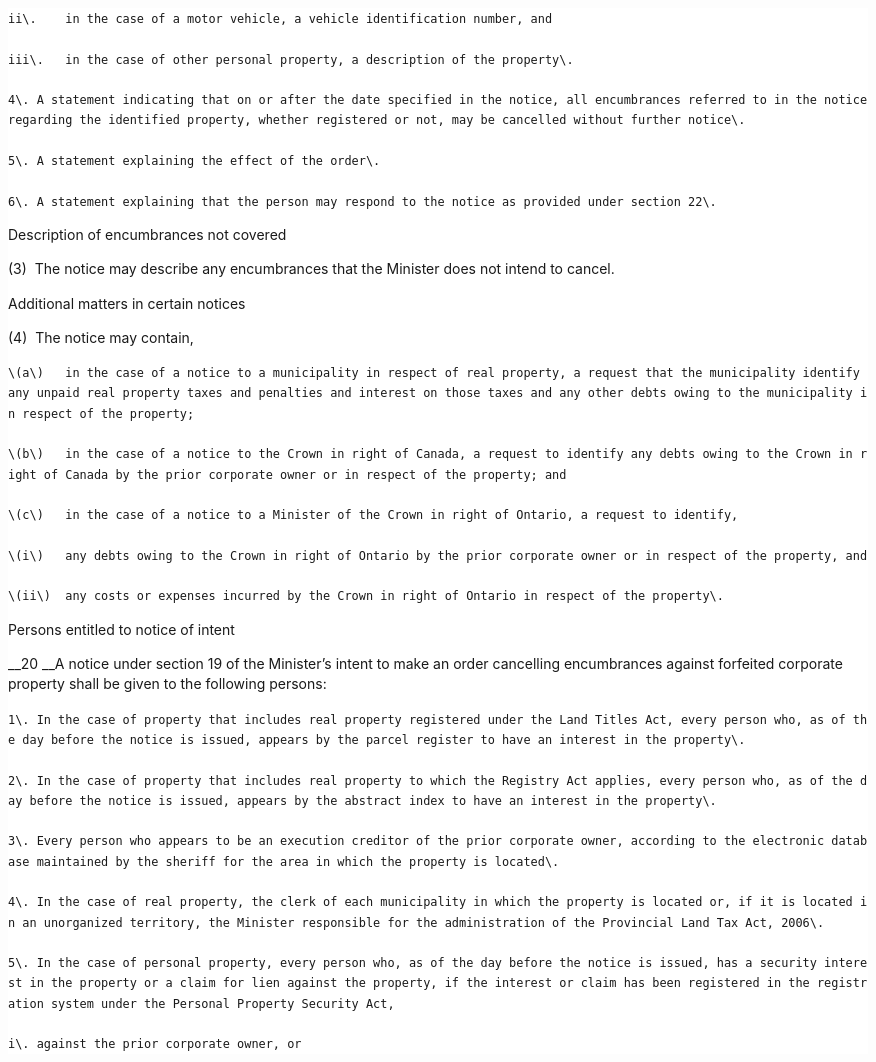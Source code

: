 	ii\.	in the case of a motor vehicle, a vehicle identification number, and

	iii\.	in the case of other personal property, a description of the property\.

	4\.	A statement indicating that on or after the date specified in the notice, all encumbrances referred to in the notice regarding the identified property, whether registered or not, may be cancelled without further notice\.

	5\.	A statement explaining the effect of the order\.

	6\.	A statement explaining that the person may respond to the notice as provided under section 22\.

Description of encumbrances not covered

\(3\)  The notice may describe any encumbrances that the Minister does not intend to cancel\.

Additional matters in certain notices

\(4\)  The notice may contain,

	\(a\)	in the case of a notice to a municipality in respect of real property, a request that the municipality identify any unpaid real property taxes and penalties and interest on those taxes and any other debts owing to the municipality in respect of the property;

	\(b\)	in the case of a notice to the Crown in right of Canada, a request to identify any debts owing to the Crown in right of Canada by the prior corporate owner or in respect of the property; and

	\(c\)	in the case of a notice to a Minister of the Crown in right of Ontario, a request to identify,

	\(i\)	any debts owing to the Crown in right of Ontario by the prior corporate owner or in respect of the property, and

	\(ii\)	any costs or expenses incurred by the Crown in right of Ontario in respect of the property\.

Persons entitled to notice of intent

<a id="BK23"></a>__20 __A notice under section 19 of the Minister’s intent to make an order cancelling encumbrances against forfeited corporate property shall be given to the following persons:

	1\.	In the case of property that includes real property registered under the Land Titles Act, every person who, as of the day before the notice is issued, appears by the parcel register to have an interest in the property\.

	2\.	In the case of property that includes real property to which the Registry Act applies, every person who, as of the day before the notice is issued, appears by the abstract index to have an interest in the property\.

	3\.	Every person who appears to be an execution creditor of the prior corporate owner, according to the electronic database maintained by the sheriff for the area in which the property is located\.

	4\.	In the case of real property, the clerk of each municipality in which the property is located or, if it is located in an unorganized territory, the Minister responsible for the administration of the Provincial Land Tax Act, 2006\.

	5\.	In the case of personal property, every person who, as of the day before the notice is issued, has a security interest in the property or a claim for lien against the property, if the interest or claim has been registered in the registration system under the Personal Property Security Act,

	i\.	against the prior corporate owner, or
